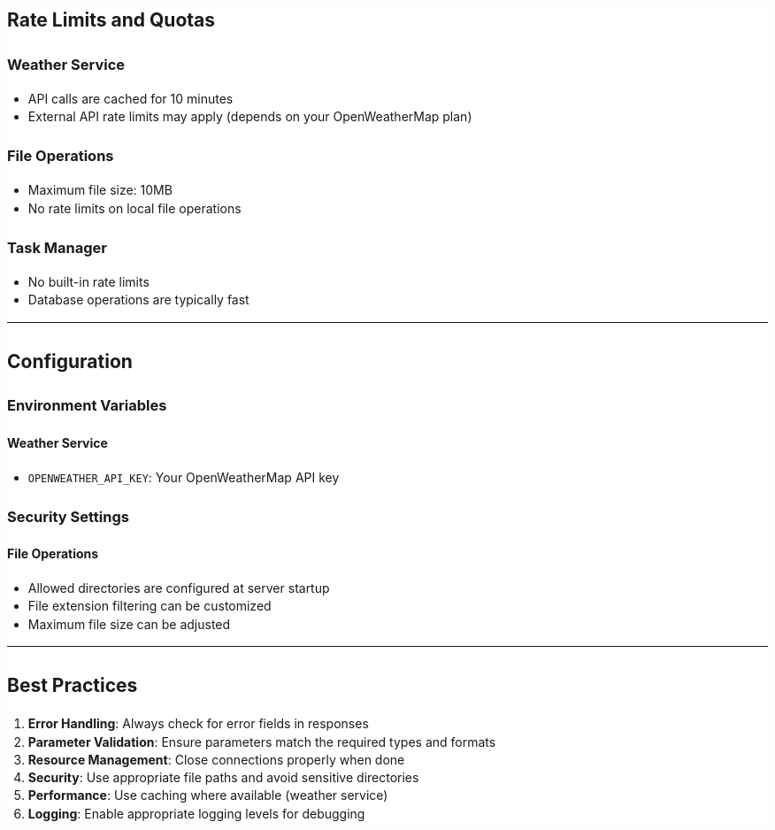 
## Rate Limits and Quotas

### Weather Service
- API calls are cached for 10 minutes
- External API rate limits may apply (depends on your OpenWeatherMap plan)

### File Operations
- Maximum file size: 10MB
- No rate limits on local file operations

### Task Manager
- No built-in rate limits
- Database operations are typically fast

---

## Configuration

### Environment Variables

#### Weather Service
- `OPENWEATHER_API_KEY`: Your OpenWeatherMap API key

### Security Settings

#### File Operations
- Allowed directories are configured at server startup
- File extension filtering can be customized
- Maximum file size can be adjusted

---

## Best Practices

1. **Error Handling**: Always check for error fields in responses
2. **Parameter Validation**: Ensure parameters match the required types and formats
3. **Resource Management**: Close connections properly when done
4. **Security**: Use appropriate file paths and avoid sensitive directories
5. **Performance**: Use caching where available (weather service)
6. **Logging**: Enable appropriate logging levels for debugging
